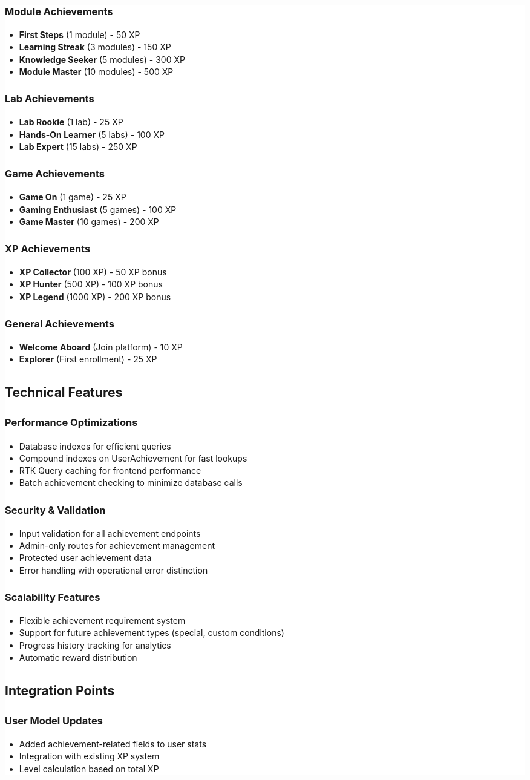 ### Module Achievements
- **First Steps** (1 module) - 50 XP
- **Learning Streak** (3 modules) - 150 XP
- **Knowledge Seeker** (5 modules) - 300 XP
- **Module Master** (10 modules) - 500 XP

### Lab Achievements
- **Lab Rookie** (1 lab) - 25 XP
- **Hands-On Learner** (5 labs) - 100 XP
- **Lab Expert** (15 labs) - 250 XP

### Game Achievements
- **Game On** (1 game) - 25 XP
- **Gaming Enthusiast** (5 games) - 100 XP
- **Game Master** (10 games) - 200 XP

### XP Achievements
- **XP Collector** (100 XP) - 50 XP bonus
- **XP Hunter** (500 XP) - 100 XP bonus
- **XP Legend** (1000 XP) - 200 XP bonus

### General Achievements
- **Welcome Aboard** (Join platform) - 10 XP
- **Explorer** (First enrollment) - 25 XP

## Technical Features

### Performance Optimizations
- Database indexes for efficient queries
- Compound indexes on UserAchievement for fast lookups
- RTK Query caching for frontend performance
- Batch achievement checking to minimize database calls

### Security & Validation
- Input validation for all achievement endpoints
- Admin-only routes for achievement management
- Protected user achievement data
- Error handling with operational error distinction

### Scalability Features
- Flexible achievement requirement system
- Support for future achievement types (special, custom conditions)
- Progress history tracking for analytics
- Automatic reward distribution

## Integration Points

### User Model Updates
- Added achievement-related fields to user stats
- Integration with existing XP system
- Level calculation based on total XP
